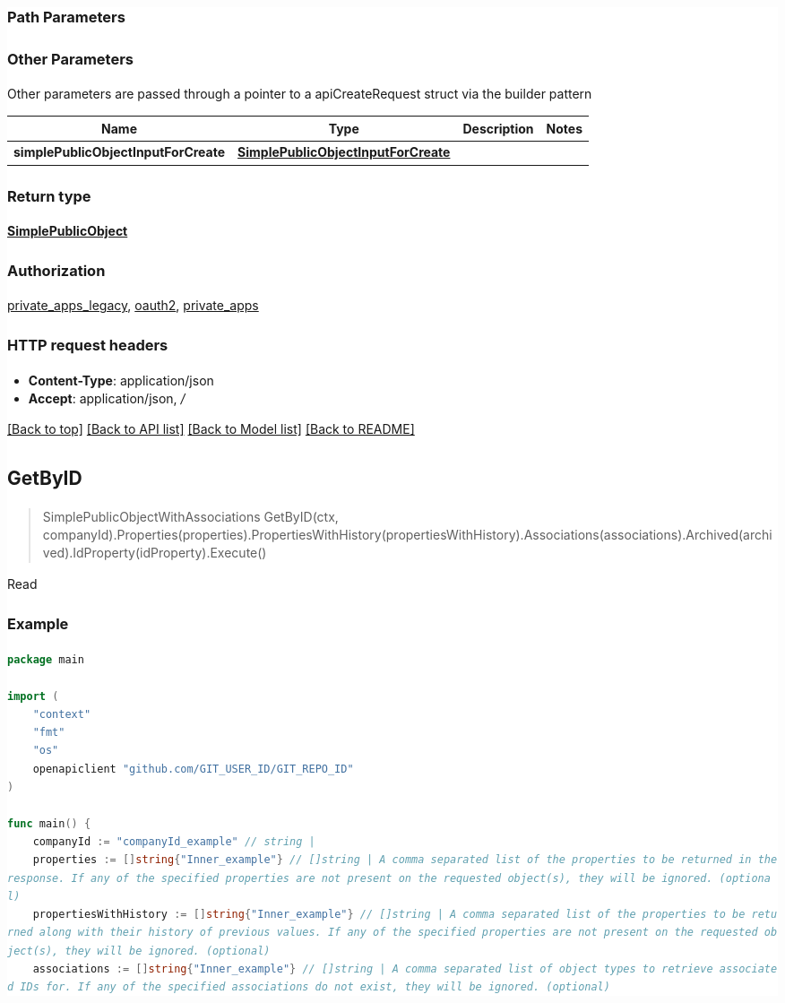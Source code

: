 
### Path Parameters



### Other Parameters

Other parameters are passed through a pointer to a apiCreateRequest struct via the builder pattern


Name | Type | Description  | Notes
------------- | ------------- | ------------- | -------------
 **simplePublicObjectInputForCreate** | [**SimplePublicObjectInputForCreate**](SimplePublicObjectInputForCreate.md) |  | 

### Return type

[**SimplePublicObject**](SimplePublicObject.md)

### Authorization

[private_apps_legacy](../README.md#private_apps_legacy), [oauth2](../README.md#oauth2), [private_apps](../README.md#private_apps)

### HTTP request headers

- **Content-Type**: application/json
- **Accept**: application/json, */*

[[Back to top]](#) [[Back to API list]](../README.md#documentation-for-api-endpoints)
[[Back to Model list]](../README.md#documentation-for-models)
[[Back to README]](../README.md)


## GetByID

> SimplePublicObjectWithAssociations GetByID(ctx, companyId).Properties(properties).PropertiesWithHistory(propertiesWithHistory).Associations(associations).Archived(archived).IdProperty(idProperty).Execute()

Read



### Example

```go
package main

import (
    "context"
    "fmt"
    "os"
    openapiclient "github.com/GIT_USER_ID/GIT_REPO_ID"
)

func main() {
    companyId := "companyId_example" // string | 
    properties := []string{"Inner_example"} // []string | A comma separated list of the properties to be returned in the response. If any of the specified properties are not present on the requested object(s), they will be ignored. (optional)
    propertiesWithHistory := []string{"Inner_example"} // []string | A comma separated list of the properties to be returned along with their history of previous values. If any of the specified properties are not present on the requested object(s), they will be ignored. (optional)
    associations := []string{"Inner_example"} // []string | A comma separated list of object types to retrieve associated IDs for. If any of the specified associations do not exist, they will be ignored. (optional)
```